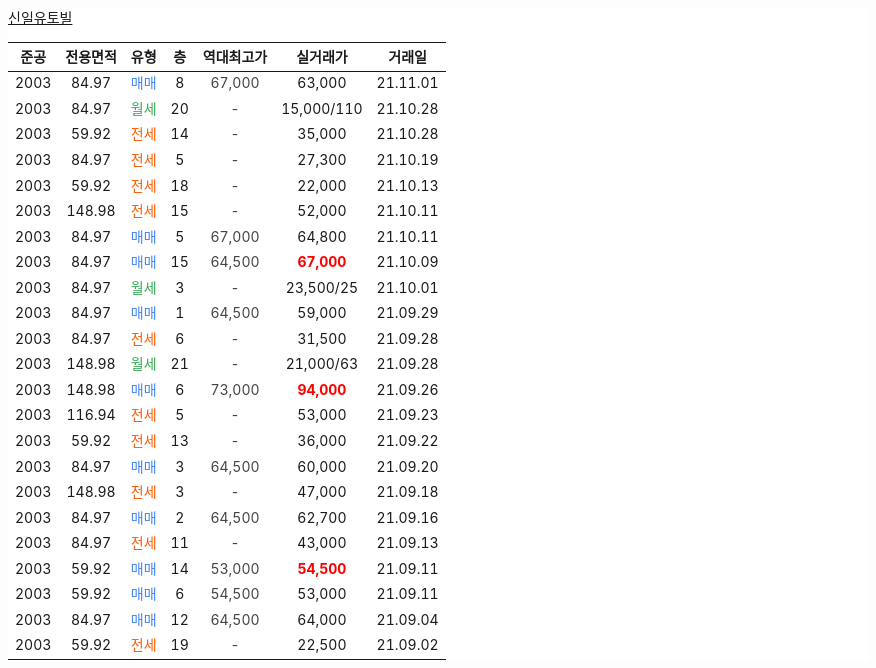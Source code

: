 [신일유토빌](https://search.naver.com/search.naver?query=%EC%8B%A0%EC%9D%BC%EC%9C%A0%ED%86%A0%EB%B9%8C)

|준공|전용면적|유형|층|역대최고가|실거래가|거래일|
|:---:|:---:|:---:|:---:|:---:|:---:|:---:|
|2003|84.97|<span style="color:#4285F3">매매</span>|8|<span style="color:#444444">67,000</span>|63,000|21.11.01|
|2003|84.97|<span style="color:#34A853">월세</span>|20|<span style="color:#444444">-</span>|15,000/110|21.10.28|
|2003|59.92|<span style="color:#FF5A00">전세</span>|14|<span style="color:#444444">-</span>|35,000|21.10.28|
|2003|84.97|<span style="color:#FF5A00">전세</span>|5|<span style="color:#444444">-</span>|27,300|21.10.19|
|2003|59.92|<span style="color:#FF5A00">전세</span>|18|<span style="color:#444444">-</span>|22,000|21.10.13|
|2003|148.98|<span style="color:#FF5A00">전세</span>|15|<span style="color:#444444">-</span>|52,000|21.10.11|
|2003|84.97|<span style="color:#4285F3">매매</span>|5|<span style="color:#444444">67,000</span>|64,800|21.10.11|
|2003|84.97|<span style="color:#4285F3">매매</span>|15|<span style="color:#444444">64,500</span>|<b><span style="color:#FF0000">67,000</span></b>|21.10.09|
|2003|84.97|<span style="color:#34A853">월세</span>|3|<span style="color:#444444">-</span>|23,500/25|21.10.01|
|2003|84.97|<span style="color:#4285F3">매매</span>|1|<span style="color:#444444">64,500</span>|59,000|21.09.29|
|2003|84.97|<span style="color:#FF5A00">전세</span>|6|<span style="color:#444444">-</span>|31,500|21.09.28|
|2003|148.98|<span style="color:#34A853">월세</span>|21|<span style="color:#444444">-</span>|21,000/63|21.09.28|
|2003|148.98|<span style="color:#4285F3">매매</span>|6|<span style="color:#444444">73,000</span>|<b><span style="color:#FF0000">94,000</span></b>|21.09.26|
|2003|116.94|<span style="color:#FF5A00">전세</span>|5|<span style="color:#444444">-</span>|53,000|21.09.23|
|2003|59.92|<span style="color:#FF5A00">전세</span>|13|<span style="color:#444444">-</span>|36,000|21.09.22|
|2003|84.97|<span style="color:#4285F3">매매</span>|3|<span style="color:#444444">64,500</span>|60,000|21.09.20|
|2003|148.98|<span style="color:#FF5A00">전세</span>|3|<span style="color:#444444">-</span>|47,000|21.09.18|
|2003|84.97|<span style="color:#4285F3">매매</span>|2|<span style="color:#444444">64,500</span>|62,700|21.09.16|
|2003|84.97|<span style="color:#FF5A00">전세</span>|11|<span style="color:#444444">-</span>|43,000|21.09.13|
|2003|59.92|<span style="color:#4285F3">매매</span>|14|<span style="color:#444444">53,000</span>|<b><span style="color:#FF0000">54,500</span></b>|21.09.11|
|2003|59.92|<span style="color:#4285F3">매매</span>|6|<span style="color:#444444">54,500</span>|53,000|21.09.11|
|2003|84.97|<span style="color:#4285F3">매매</span>|12|<span style="color:#444444">64,500</span>|64,000|21.09.04|
|2003|59.92|<span style="color:#FF5A00">전세</span>|19|<span style="color:#444444">-</span>|22,500|21.09.02|


<script async src="https://pagead2.googlesyndication.com/pagead/js/adsbygoogle.js"></script>

<ins class="adsbygoogle"
     style="display:block"
     data-ad-client="ca-pub-1142216861245946"
     data-ad-slot="4805727019"
     data-ad-format="auto"
     data-full-width-responsive="true"></ins>
<script>
     (adsbygoogle = window.adsbygoogle || []).push({});
</script>

